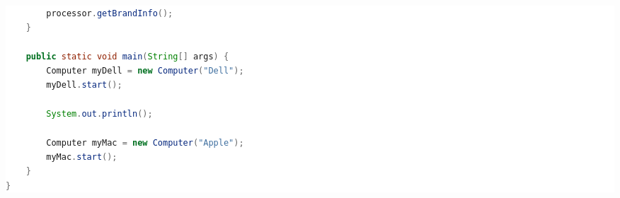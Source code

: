 ```java
        processor.getBrandInfo();
    }

    public static void main(String[] args) {
        Computer myDell = new Computer("Dell");
        myDell.start();

        System.out.println();

        Computer myMac = new Computer("Apple");
        myMac.start();
    }
}
```